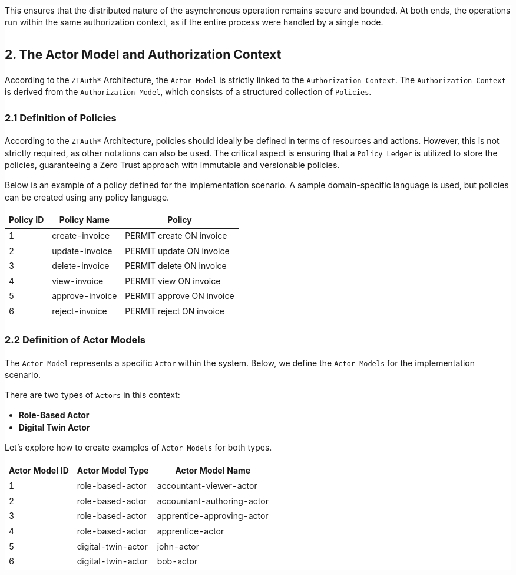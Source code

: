 This ensures that the distributed nature of the asynchronous operation remains secure and bounded. At both ends, the operations run within the same authorization context, as if the entire process were handled by a single node.

## 2. The Actor Model and Authorization Context

According to the `ZTAuth*` Architecture, the `Actor Model` is strictly linked to the `Authorization Context`. The `Authorization Context` is derived from the `Authorization Model`, which consists of a structured collection of `Policies`.

### 2.1 Definition of Policies

According to the `ZTAuth*` Architecture, policies should ideally be defined in terms of resources and actions. However, this is not strictly required, as other notations can also be used.
The critical aspect is ensuring that a `Policy Ledger` is utilized to store the policies, guaranteeing a Zero Trust approach with immutable and versionable policies.

Below is an example of a policy defined for the implementation scenario. A sample domain-specific language is used, but policies can be created using any policy language.

| Policy ID | Policy Name     | Policy                    |
|-----------|-----------------|---------------------------|
| 1         | create-invoice  | PERMIT create ON invoice  |
| 2         | update-invoice  | PERMIT update ON invoice  |
| 3         | delete-invoice  | PERMIT delete ON invoice  |
| 4         | view-invoice    | PERMIT view ON invoice    |
| 5         | approve-invoice | PERMIT approve ON invoice |
| 6         | reject-invoice  | PERMIT reject ON invoice  |

### 2.2 Definition of Actor Models

The `Actor Model` represents a specific `Actor` within the system. Below, we define the `Actor Models` for the implementation scenario.

There are two types of `Actors` in this context:

- **Role-Based Actor**  
- **Digital Twin Actor**  

Let’s explore how to create examples of `Actor Models` for both types.

| Actor Model ID | Actor Model Type   | Actor Model Name           |
|----------------|--------------------|----------------------------|
| 1              | role-based-actor   | accountant-viewer-actor    |
| 2              | role-based-actor   | accountant-authoring-actor |
| 3              | role-based-actor   | apprentice-approving-actor |
| 4              | role-based-actor   | apprentice-actor           |
| 5              | digital-twin-actor | john-actor                 |
| 6              | digital-twin-actor | bob-actor                  |
